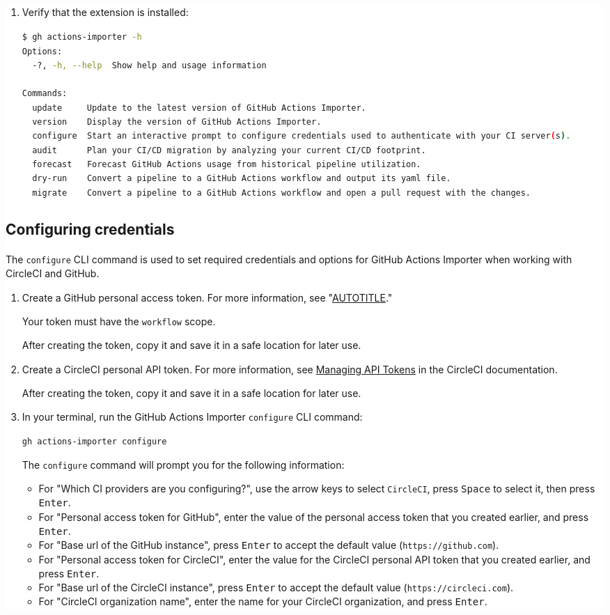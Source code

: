1. Verify that the extension is installed:

   ```bash
   $ gh actions-importer -h
   Options:
     -?, -h, --help  Show help and usage information

   Commands:
     update     Update to the latest version of GitHub Actions Importer.
     version    Display the version of GitHub Actions Importer.
     configure  Start an interactive prompt to configure credentials used to authenticate with your CI server(s).
     audit      Plan your CI/CD migration by analyzing your current CI/CD footprint.
     forecast   Forecast GitHub Actions usage from historical pipeline utilization.
     dry-run    Convert a pipeline to a GitHub Actions workflow and output its yaml file.
     migrate    Convert a pipeline to a GitHub Actions workflow and open a pull request with the changes.
   ```

## Configuring credentials

The `configure` CLI command is used to set required credentials and options for GitHub Actions Importer when working with CircleCI and GitHub.

1. Create a GitHub personal access token. For more information, see "[AUTOTITLE](/authentication/keeping-your-account-and-data-secure/managing-your-personal-access-tokens#creating-a-personal-access-token-classic)."

   Your token must have the `workflow` scope.

   After creating the token, copy it and save it in a safe location for later use.
1. Create a CircleCI personal API token. For more information, see [Managing API Tokens](https://circleci.com/docs/managing-api-tokens/#creating-a-personal-api-token) in the CircleCI documentation.

   After creating the token, copy it and save it in a safe location for later use.
1. In your terminal, run the GitHub Actions Importer `configure` CLI command:

   ```shell
   gh actions-importer configure
   ```

   The `configure` command will prompt you for the following information:

   - For "Which CI providers are you configuring?", use the arrow keys to select `CircleCI`, press <kbd>Space</kbd> to select it, then press <kbd>Enter</kbd>.
   - For "Personal access token for GitHub", enter the value of the personal access token that you created earlier, and press <kbd>Enter</kbd>.
   - For "Base url of the GitHub instance", press <kbd>Enter</kbd> to accept the default value (`https://github.com`).
   - For "Personal access token for CircleCI", enter the value for the CircleCI personal API token that you created earlier, and press <kbd>Enter</kbd>.
   - For "Base url of the CircleCI instance", press <kbd>Enter</kbd> to accept the default value (`https://circleci.com`).
   - For "CircleCI organization name", enter the name for your CircleCI organization, and press <kbd>Enter</kbd>.
